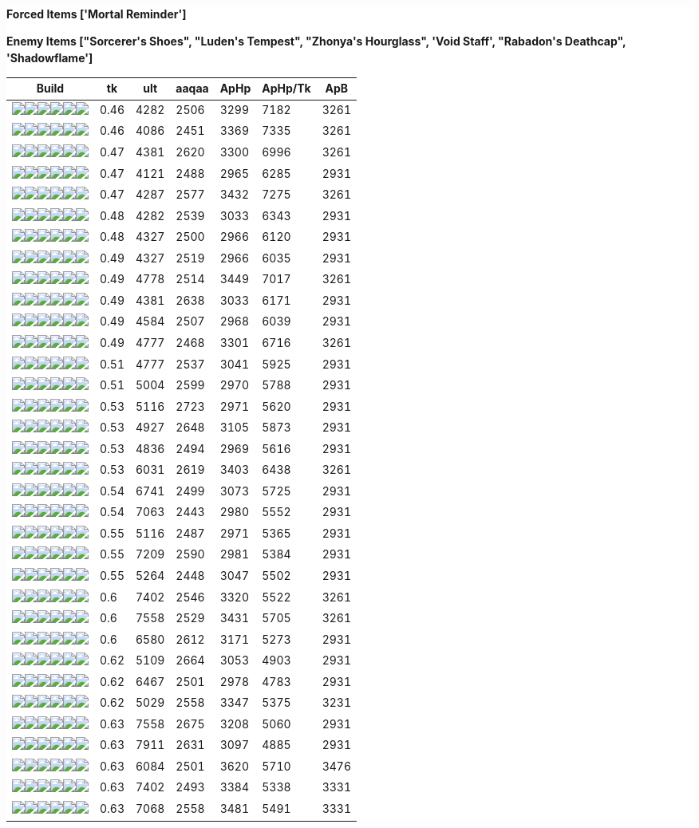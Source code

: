 
**Forced Items ['Mortal Reminder']**


**Enemy Items ["Sorcerer's Shoes", "Luden's Tempest", "Zhonya's Hourglass", 'Void Staff', "Rabadon's Deathcap", 'Shadowflame']**




Build | tk | ult | aaqaa |ApHp | ApHp/Tk | ApB
-|-|-|-|-|-|-
![](/item/6671.png)![](/item/3033.png)![](/item/6676.png)![](/item/3087.png)![](/item/3091.png)![](/item/3115.png)|0.46|4282|2506|3299|7182|3261
![](/item/6671.png)![](/item/3033.png)![](/item/6676.png)![](/item/3091.png)![](/item/3115.png)![](/item/3153.png)|0.46|4086|2451|3369|7335|3261
![](/item/6671.png)![](/item/3033.png)![](/item/6676.png)![](/item/3095.png)![](/item/3091.png)![](/item/3115.png)|0.47|4381|2620|3300|6996|3261
![](/item/6671.png)![](/item/3033.png)![](/item/6676.png)![](/item/3095.png)![](/item/3085.png)![](/item/3115.png)|0.47|4121|2488|2965|6285|2931
![](/item/6671.png)![](/item/3095.png)![](/item/3091.png)![](/item/3072.png)![](/item/3033.png)![](/item/3115.png)|0.47|4287|2577|3432|7275|3261
![](/item/6671.png)![](/item/3033.png)![](/item/6676.png)![](/item/3087.png)![](/item/3115.png)![](/item/3153.png)|0.48|4282|2539|3033|6343|2931
![](/item/6671.png)![](/item/3033.png)![](/item/6676.png)![](/item/3095.png)![](/item/3046.png)![](/item/3115.png)|0.48|4327|2500|2966|6120|2931
![](/item/6671.png)![](/item/3033.png)![](/item/6676.png)![](/item/3087.png)![](/item/3094.png)![](/item/3115.png)|0.49|4327|2519|2966|6035|2931
![](/item/6671.png)![](/item/3033.png)![](/item/6676.png)![](/item/3072.png)![](/item/3091.png)![](/item/3115.png)|0.49|4778|2514|3449|7017|3261
![](/item/6671.png)![](/item/3033.png)![](/item/6676.png)![](/item/3095.png)![](/item/3153.png)![](/item/3115.png)|0.49|4381|2638|3033|6171|2931
![](/item/6671.png)![](/item/3033.png)![](/item/6676.png)![](/item/3087.png)![](/item/3095.png)![](/item/3115.png)|0.49|4584|2507|2968|6039|2931
![](/item/6671.png)![](/item/3033.png)![](/item/6676.png)![](/item/6696.png)![](/item/3091.png)![](/item/3115.png)|0.49|4777|2468|3301|6716|3261
![](/item/6671.png)![](/item/3033.png)![](/item/6676.png)![](/item/6696.png)![](/item/3153.png)![](/item/3115.png)|0.51|4777|2537|3041|5925|2931
![](/item/6671.png)![](/item/3033.png)![](/item/6676.png)![](/item/3087.png)![](/item/6696.png)![](/item/3115.png)|0.51|5004|2599|2970|5788|2931
![](/item/6671.png)![](/item/3033.png)![](/item/6676.png)![](/item/3095.png)![](/item/6696.png)![](/item/3115.png)|0.53|5116|2723|2971|5620|2931
![](/item/6671.png)![](/item/3095.png)![](/item/6696.png)![](/item/3072.png)![](/item/3033.png)![](/item/3115.png)|0.53|4927|2648|3105|5873|2931
![](/item/6671.png)![](/item/3033.png)![](/item/6676.png)![](/item/3094.png)![](/item/6696.png)![](/item/3115.png)|0.53|4836|2494|2969|5616|2931
![](/item/3091.png)![](/item/3142.png)![](/item/3033.png)![](/item/6696.png)![](/item/3095.png)![](/item/3153.png)|0.53|6031|2619|3403|6438|3261
![](/item/3153.png)![](/item/3142.png)![](/item/3033.png)![](/item/6696.png)![](/item/6676.png)![](/item/3115.png)|0.54|6741|2499|3073|5725|2931
![](/item/3087.png)![](/item/3142.png)![](/item/3033.png)![](/item/6696.png)![](/item/6676.png)![](/item/3115.png)|0.54|7063|2443|2980|5552|2931
![](/item/6671.png)![](/item/3033.png)![](/item/6676.png)![](/item/6696.png)![](/item/3115.png)![](/item/3508.png)|0.55|5116|2487|2971|5365|2931
![](/item/6696.png)![](/item/3095.png)![](/item/3033.png)![](/item/3142.png)![](/item/6676.png)![](/item/3115.png)|0.55|7209|2590|2981|5384|2931
![](/item/6671.png)![](/item/3033.png)![](/item/6676.png)![](/item/6696.png)![](/item/3074.png)![](/item/3115.png)|0.55|5264|2448|3047|5502|2931
![](/item/3091.png)![](/item/3142.png)![](/item/3033.png)![](/item/6696.png)![](/item/3508.png)![](/item/6676.png)|0.6|7402|2546|3320|5522|3261
![](/item/3091.png)![](/item/3142.png)![](/item/3033.png)![](/item/6696.png)![](/item/3074.png)![](/item/6676.png)|0.6|7558|2529|3431|5705|3261
![](/item/3153.png)![](/item/3142.png)![](/item/3033.png)![](/item/6696.png)![](/item/3074.png)![](/item/3095.png)|0.6|6580|2612|3171|5273|2931
![](/item/6671.png)![](/item/3095.png)![](/item/3508.png)![](/item/6696.png)![](/item/3074.png)![](/item/3033.png)|0.62|5109|2664|3053|4903|2931
![](/item/6696.png)![](/item/3095.png)![](/item/6675.png)![](/item/3094.png)![](/item/3033.png)![](/item/6676.png)|0.62|6467|2501|2978|4783|2931
![](/item/6671.png)![](/item/3095.png)![](/item/3074.png)![](/item/3033.png)![](/item/3161.png)![](/item/6696.png)|0.62|5029|2558|3347|5375|3231
![](/item/3153.png)![](/item/3142.png)![](/item/3033.png)![](/item/6696.png)![](/item/6676.png)![](/item/3074.png)|0.63|7558|2675|3208|5060|2931
![](/item/3087.png)![](/item/3142.png)![](/item/3033.png)![](/item/6696.png)![](/item/6676.png)![](/item/3074.png)|0.63|7911|2631|3097|4885|2931
![](/item/6696.png)![](/item/3153.png)![](/item/3071.png)![](/item/3033.png)![](/item/6676.png)![](/item/6692.png)|0.63|6084|2501|3620|5710|3476
![](/item/3087.png)![](/item/3142.png)![](/item/3033.png)![](/item/6696.png)![](/item/6676.png)![](/item/3071.png)|0.63|7402|2493|3384|5338|3331
![](/item/3153.png)![](/item/3142.png)![](/item/3033.png)![](/item/6696.png)![](/item/6676.png)![](/item/3071.png)|0.63|7068|2558|3481|5491|3331